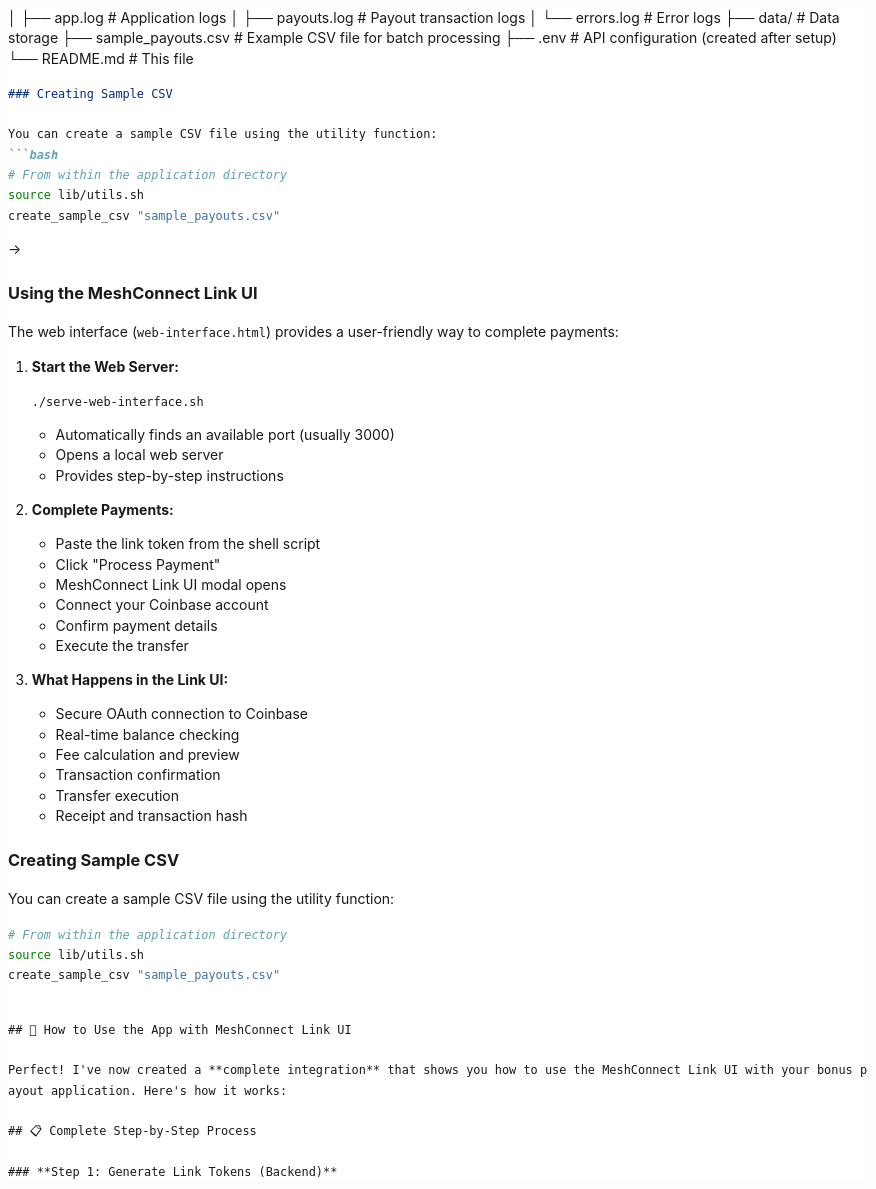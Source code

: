 │   ├── app.log            # Application logs
│   ├── payouts.log        # Payout transaction logs
│   └── errors.log         # Error logs
├── data/                  # Data storage
├── sample_payouts.csv      # Example CSV file for batch processing
├── .env                   # API configuration (created after setup)
└── README.md             # This file
```
```

```markdown
### Creating Sample CSV

You can create a sample CSV file using the utility function:
```bash
# From within the application directory
source lib/utils.sh
create_sample_csv "sample_payouts.csv"
```

->

### Using the MeshConnect Link UI

The web interface (`web-interface.html`) provides a user-friendly way to complete payments:

1. **Start the Web Server:**
   ```bash
   ./serve-web-interface.sh
   ```
   - Automatically finds an available port (usually 3000)
   - Opens a local web server
   - Provides step-by-step instructions

2. **Complete Payments:**
   - Paste the link token from the shell script
   - Click "Process Payment"
   - MeshConnect Link UI modal opens
   - Connect your Coinbase account
   - Confirm payment details
   - Execute the transfer

3. **What Happens in the Link UI:**
   - Secure OAuth connection to Coinbase
   - Real-time balance checking
   - Fee calculation and preview
   - Transaction confirmation
   - Transfer execution
   - Receipt and transaction hash

### Creating Sample CSV

You can create a sample CSV file using the utility function:
```bash
# From within the application directory
source lib/utils.sh
create_sample_csv "sample_payouts.csv"
```
```

## 🚀 How to Use the App with MeshConnect Link UI

Perfect! I've now created a **complete integration** that shows you how to use the MeshConnect Link UI with your bonus payout application. Here's how it works:

## 📋 Complete Step-by-Step Process

### **Step 1: Generate Link Tokens (Backend)**
```